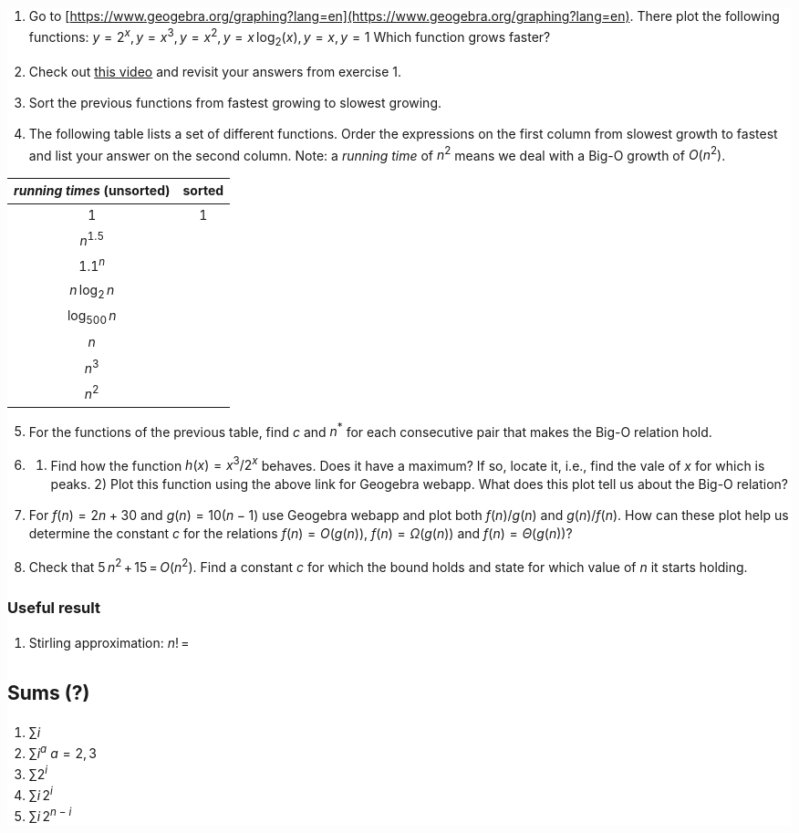 1. Go to [https://www.geogebra.org/graphing?lang=en](https://www.geogebra.org/graphing?lang=en). There plot the following functions: $y=2^x,\,y=x^3,\,y=x^2,\,y=x\,\log_2(x),\,y=x,\,y=1$
Which function grows faster?

2. Check out [this video](http://msantos.sdf.org/G12/G12/Term3/BigO.mov) 
and revisit your answers from exercise 1.

3. Sort the previous functions from fastest growing to slowest growing. 

4. The following table lists a set of different functions.
Order the expressions on the first column from slowest growth to fastest
and list your answer on the second column. Note: a *running time* of $n^{2}$ means 
we deal with a Big-O growth of $O(n^2)$.

| *running times* (unsorted) | sorted |
|:--------------------------:|:------:|
| $1$| $1$ |
| $n^{1.5}$| |
| $1.1^n$| |
| $n\,\log_2\,n$| |
| $\log_{500}\,n$| |
| $n$| |
| $n^3$| |
| $n^2$| |

5. For the functions of the previous table, find $c$ and $n^*$ for each consecutive
pair that makes the Big-O relation hold.

6. 1) Find how the function $h(x)=x^3/2^x$ behaves. Does it have a maximum? If so,
locate it, i.e., find the vale of $x$ for which is peaks. 2) Plot this function using the 
above link for Geogebra webapp. What does this plot tell us about the Big-O relation?

7. For $f(n)=2n+30$ and $g(n)=10(n-1)$ use Geogebra webapp and plot both $f(n)/g(n)$ and
$g(n)/f(n)$. How can these plot help us determine the constant $c$ for the relations
$f(n)=O(g(n))$, $f(n)=\Omega (g(n))$ and $f(n)=\Theta (g(n))$?  

8. Check that $5\,n^2\,+\,15\,=\,O(n^2)$. Find a constant $c$ for which the bound
holds and state for which value of $n$ it starts holding.

### Useful result

1. Stirling approximation: $n!\,=\,$

## Sums (?)

1. $\sum i$
1. $\sum i^a$ $a=2,3$
1. $\sum 2^i$
1. $\sum i\,2^i$
1. $\sum i\,2^{n-i}$
